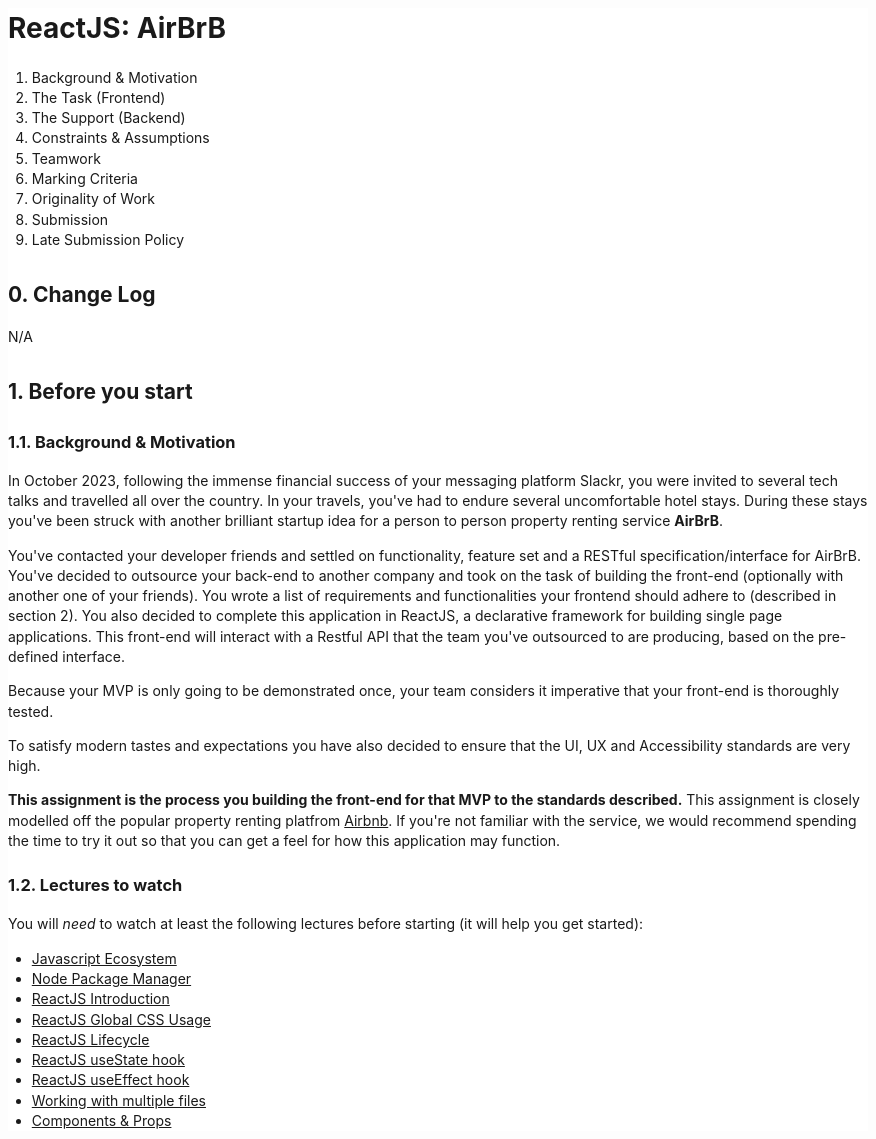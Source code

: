 # ReactJS: AirBrB

1. Background & Motivation
2. The Task (Frontend)
3. The Support (Backend)
4. Constraints & Assumptions
5. Teamwork
6. Marking Criteria
7. Originality of Work
8. Submission
9. Late Submission Policy

## 0. Change Log

N/A

## 1. Before you start

### 1.1. Background & Motivation

In October 2023, following the immense financial success of your messaging platform Slackr, you were invited to several tech talks and travelled all over the 
country. In your travels, you've had to endure several uncomfortable hotel stays. During these stays you've been struck with another brilliant startup idea for a person to person property renting service **AirBrB**. 

You've contacted your developer friends and settled on functionality, feature set and a RESTful specification/interface for AirBrB. You've decided to outsource your back-end to another company and took on the task of building the front-end (optionally with another one of your friends). You wrote a list of requirements and functionalities your frontend should adhere to (described in section 2). You also decided to complete this application in ReactJS, a declarative framework for building single page applications. This front-end will interact with a Restful API that the team you've outsourced to are producing, based on the pre-defined interface.

Because your MVP is only going to be demonstrated once, your team considers it imperative that your front-end is thoroughly tested.

To satisfy modern tastes and expectations you have also decided to ensure that the UI, UX and Accessibility standards are very high.

**This assignment is the process you building the front-end for that MVP to the standards described.** This assignment is closely modelled off the popular property renting platfrom [Airbnb](https://www.airbnb.com.au/). If you're not familiar with the service, we would recommend spending the time to try it out so that you can get a feel for how this application may function.

### 1.2. Lectures to watch

You will _need_ to watch at least the following lectures before starting (it will help you get started):
 * [Javascript Ecosystem](https://cgi.cse.unsw.edu.au/~cs6080/23T3/content/lectures/javascript-ecosystem)
 * [Node Package Manager](https://cgi.cse.unsw.edu.au/~cs6080/23T3/content/lectures/javascript-npm)
 * [ReactJS Introduction](https://cgi.cse.unsw.edu.au/~cs6080/23T3/content/lectures/react-intro)
 * [ReactJS Global CSS Usage](https://cgi.cse.unsw.edu.au/~cs6080/23T3/content/lectures/react-css-basic)
 * [ReactJS Lifecycle](https://cgi.cse.unsw.edu.au/~cs6080/23T3/content/lectures/react-lifecycle)
 * [ReactJS useState hook](https://cgi.cse.unsw.edu.au/~cs6080/23T3/content/lectures/react-hooks-state)
 * [ReactJS useEffect hook](https://cgi.cse.unsw.edu.au/~cs6080/23T3/content/lectures/react-hooks-effect)
 * [Working with multiple files](https://cgi.cse.unsw.edu.au/~cs6080/23T3/content/lectures/multi-file-import)
 * [Components & Props](https://cgi.cse.unsw.edu.au/~cs6080/23T3/content/lectures/react-components-props)